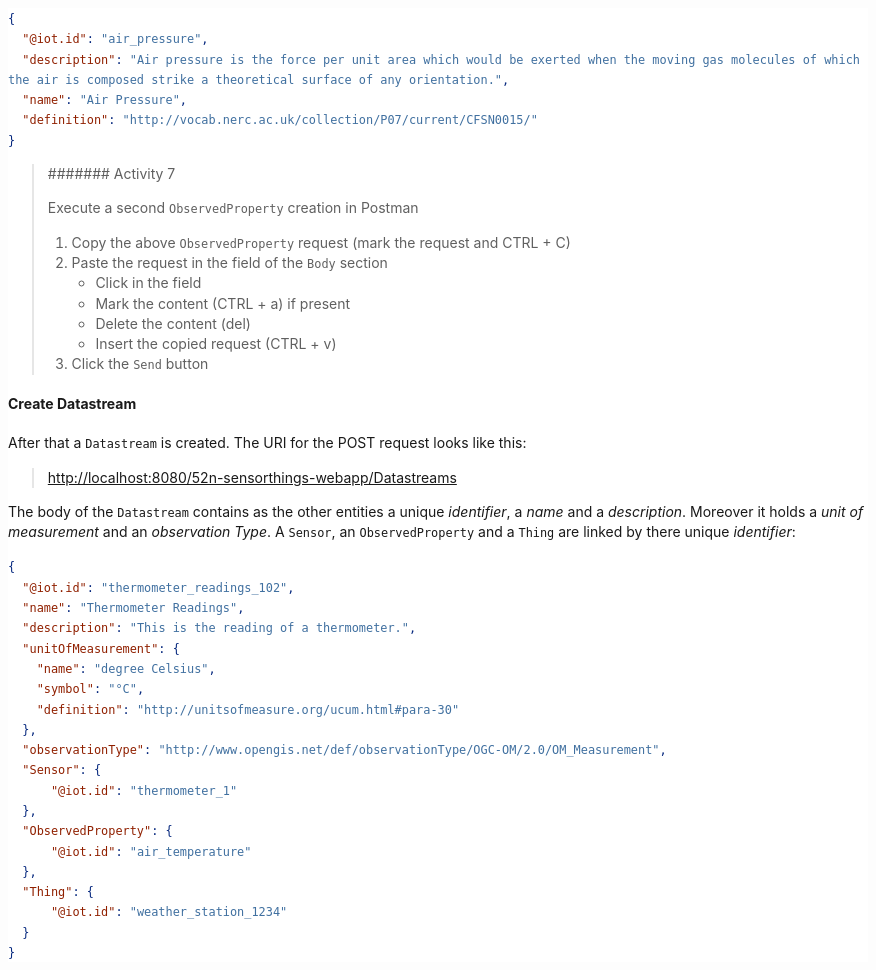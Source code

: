 ```json
{
  "@iot.id": "air_pressure",
  "description": "Air pressure is the force per unit area which would be exerted when the moving gas molecules of which the air is composed strike a theoretical surface of any orientation.",
  "name": "Air Pressure",
  "definition": "http://vocab.nerc.ac.uk/collection/P07/current/CFSN0015/"
}
```

> ####### Activity 7
>  
> Execute a second `ObservedProperty` creation in Postman
>
> 1. Copy the above `ObservedProperty` request (mark the request and CTRL + C)
> 1. Paste the request in the field of the `Body` section
>     - Click in the field
>     - Mark the content (CTRL + a) if present
>     - Delete the content (del)
>     - Insert the copied request (CTRL + v)
> 1. Click the `Send` button

#### Create Datastream

After that a `Datastream` is created. The URI for the POST request looks like this:

> [http://localhost:8080/52n-sensorthings-webapp/Datastreams](http://localhost:8080/52n-sensorthings-webapp/Datastreams)

The body of the `Datastream` contains as the other entities a unique _identifier_, a _name_ and a _description_.
Moreover it holds a _unit of measurement_ and an _observation Type_. A `Sensor`, an `ObservedProperty`
and a `Thing` are linked by there unique _identifier_:

```json
{
  "@iot.id": "thermometer_readings_102",
  "name": "Thermometer Readings",
  "description": "This is the reading of a thermometer.",
  "unitOfMeasurement": {
    "name": "degree Celsius",
    "symbol": "°C",
    "definition": "http://unitsofmeasure.org/ucum.html#para-30"
  },
  "observationType": "http://www.opengis.net/def/observationType/OGC-OM/2.0/OM_Measurement",
  "Sensor": {
      "@iot.id": "thermometer_1"
  },
  "ObservedProperty": {
      "@iot.id": "air_temperature"
  },
  "Thing": {
      "@iot.id": "weather_station_1234"
  }
}
```
